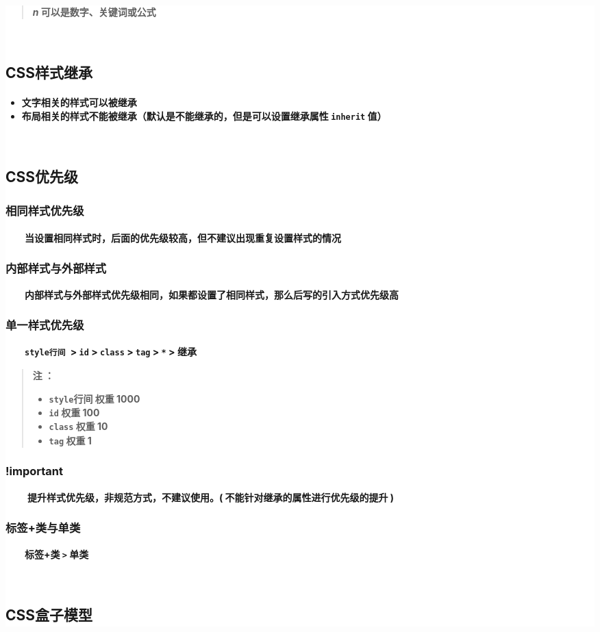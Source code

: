 > ***n* 可以是数字、关键词或公式**

<br>

## **CSS样式继承**

- **文字相关的样式可以被继承**
- **布局相关的样式不能被继承（默认是不能继承的，但是可以设置继承属性 `inherit` 值）**

<br>

## **CSS优先级**

### **相同样式优先级**

&#12288;&#12288;**当设置相同样式时，后面的优先级较高，但不建议出现重复设置样式的情况**

### **内部样式与外部样式**

&#12288;&#12288;**内部样式与外部样式优先级相同，如果都设置了相同样式，那么后写的引入方式优先级高**

### **单一样式优先级**

&#12288;&#12288;**`style行间 `> `id` > `class` > `tag` > `*` > 继承**

> **注 ：**
>
> - **`style`行间 权重 1000**
> - **`id`       权重 100**
> - **`class`    权重 10**
> - **`tag`      权重 1**

### **!important**

&#12288;&#12288; **提升样式优先级，非规范方式，不建议使用。( 不能针对继承的属性进行优先级的提升 )**

### **标签+类与单类**

&#12288;&#12288;**标签+类 `>` 单类**

<br>

## **CSS盒子模型**
